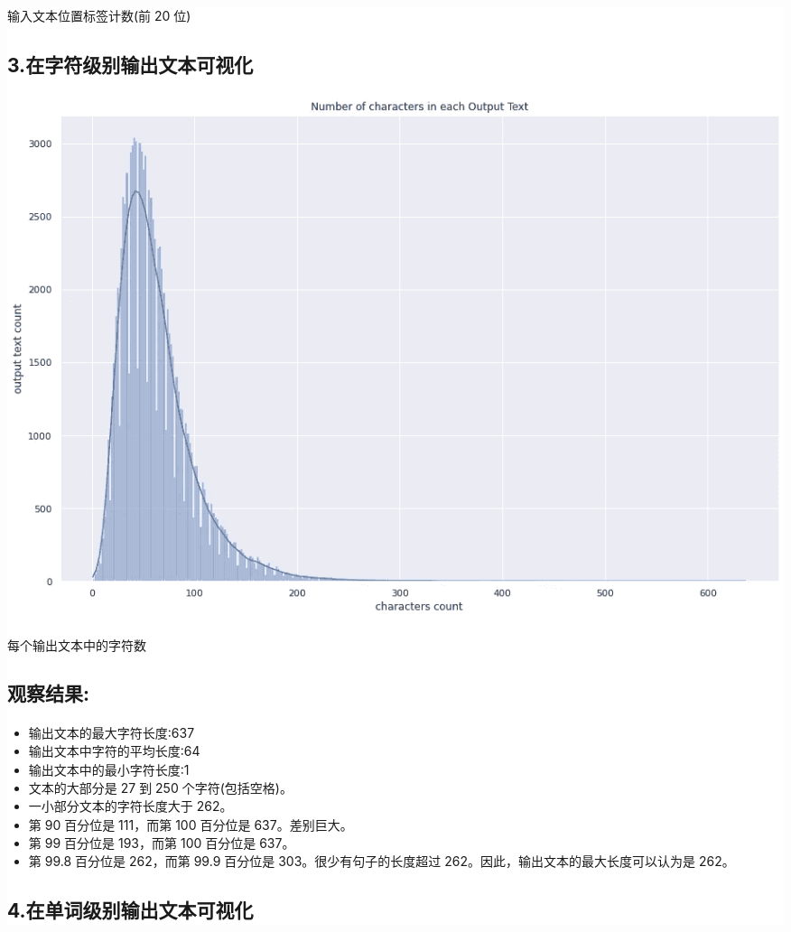 输入文本位置标签计数(前 20 位)

## 3.在字符级别输出文本可视化

![](img/bfcc6b7246a7453599fe2c9b2ecef5a3.png)

每个输出文本中的字符数

## **观察结果:**

*   输出文本的最大字符长度:637
*   输出文本中字符的平均长度:64
*   输出文本中的最小字符长度:1
*   文本的大部分是 27 到 250 个字符(包括空格)。
*   一小部分文本的字符长度大于 262。
*   第 90 百分位是 111，而第 100 百分位是 637。差别巨大。
*   第 99 百分位是 193，而第 100 百分位是 637。
*   第 99.8 百分位是 262，而第 99.9 百分位是 303。很少有句子的长度超过 262。因此，输出文本的最大长度可以认为是 262。

## 4.在单词级别输出文本可视化
